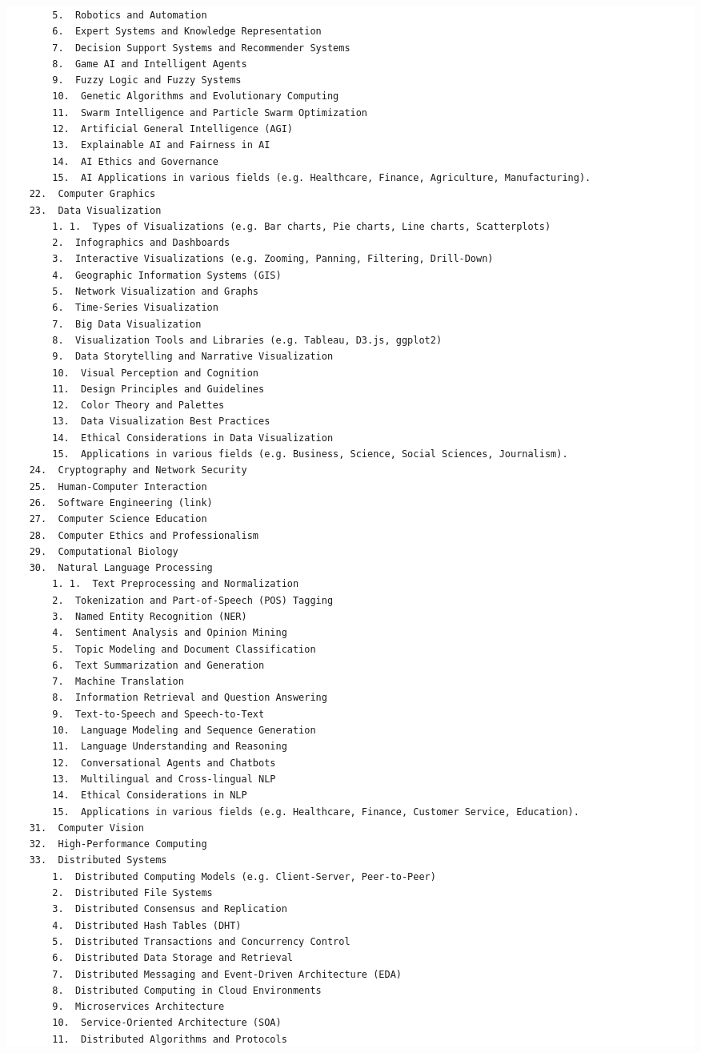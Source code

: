 			5.  Robotics and Automation
			6.  Expert Systems and Knowledge Representation
			7.  Decision Support Systems and Recommender Systems
			8.  Game AI and Intelligent Agents
			9.  Fuzzy Logic and Fuzzy Systems
			10.  Genetic Algorithms and Evolutionary Computing
			11.  Swarm Intelligence and Particle Swarm Optimization
			12.  Artificial General Intelligence (AGI)
			13.  Explainable AI and Fairness in AI
			14.  AI Ethics and Governance
			15.  AI Applications in various fields (e.g. Healthcare, Finance, Agriculture, Manufacturing).
		22.  Computer Graphics
		23.  Data Visualization
			1. 1.  Types of Visualizations (e.g. Bar charts, Pie charts, Line charts, Scatterplots)
			2.  Infographics and Dashboards
			3.  Interactive Visualizations (e.g. Zooming, Panning, Filtering, Drill-Down)
			4.  Geographic Information Systems (GIS)
			5.  Network Visualization and Graphs
			6.  Time-Series Visualization
			7.  Big Data Visualization
			8.  Visualization Tools and Libraries (e.g. Tableau, D3.js, ggplot2)
			9.  Data Storytelling and Narrative Visualization
			10.  Visual Perception and Cognition
			11.  Design Principles and Guidelines
			12.  Color Theory and Palettes
			13.  Data Visualization Best Practices
			14.  Ethical Considerations in Data Visualization
			15.  Applications in various fields (e.g. Business, Science, Social Sciences, Journalism).
		24.  Cryptography and Network Security
		25.  Human-Computer Interaction
		26.  Software Engineering (link)
		27.  Computer Science Education
		28.  Computer Ethics and Professionalism
		29.  Computational Biology
		30.  Natural Language Processing
			1. 1.  Text Preprocessing and Normalization
			2.  Tokenization and Part-of-Speech (POS) Tagging
			3.  Named Entity Recognition (NER)
			4.  Sentiment Analysis and Opinion Mining
			5.  Topic Modeling and Document Classification
			6.  Text Summarization and Generation
			7.  Machine Translation
			8.  Information Retrieval and Question Answering
			9.  Text-to-Speech and Speech-to-Text
			10.  Language Modeling and Sequence Generation
			11.  Language Understanding and Reasoning
			12.  Conversational Agents and Chatbots
			13.  Multilingual and Cross-lingual NLP
			14.  Ethical Considerations in NLP
			15.  Applications in various fields (e.g. Healthcare, Finance, Customer Service, Education).
		31.  Computer Vision
		32.  High-Performance Computing
		33.  Distributed Systems
			1.  Distributed Computing Models (e.g. Client-Server, Peer-to-Peer)
			2.  Distributed File Systems
			3.  Distributed Consensus and Replication
			4.  Distributed Hash Tables (DHT)
			5.  Distributed Transactions and Concurrency Control
			6.  Distributed Data Storage and Retrieval
			7.  Distributed Messaging and Event-Driven Architecture (EDA)
			8.  Distributed Computing in Cloud Environments
			9.  Microservices Architecture
			10.  Service-Oriented Architecture (SOA)
			11.  Distributed Algorithms and Protocols